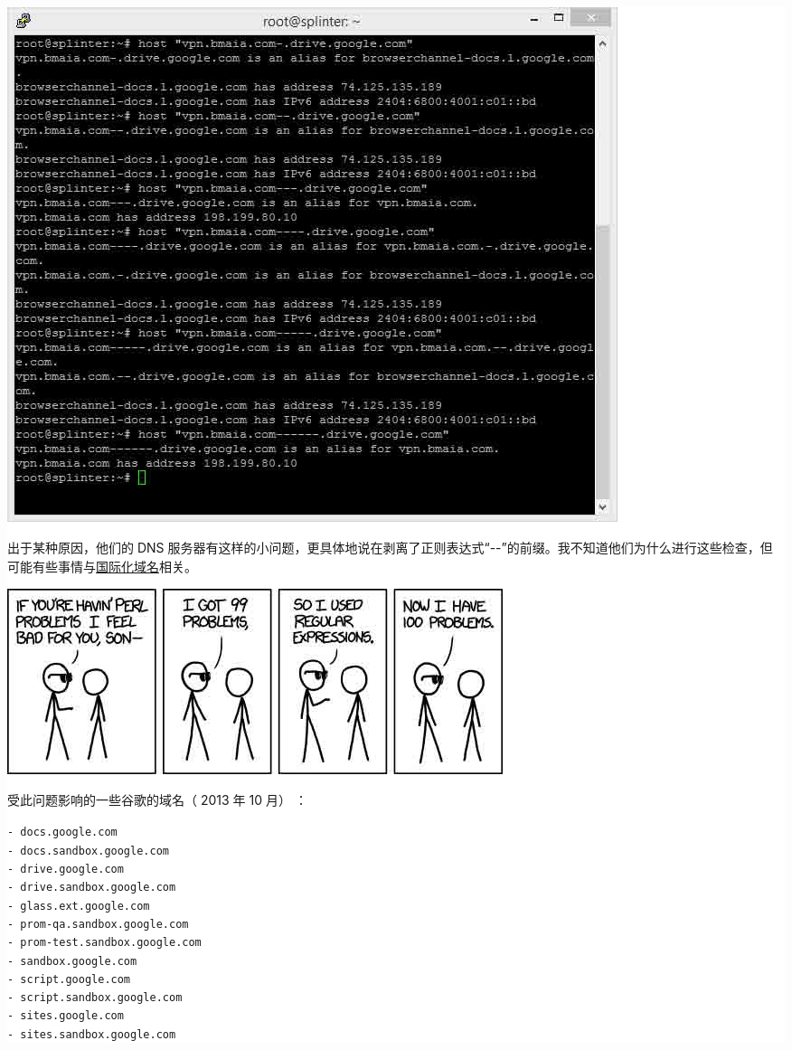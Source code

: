 ![enter image description here](img/img7_u22_png.jpg)

出于某种原因，他们的 DNS 服务器有这样的小问题，更具体地说在剥离了正则表达式“--”的前缀。我不知道他们为什么进行这些检查，但可能有些事情与[国际化域名](https://en.wikipedia.org/wiki/Internationalized_domain_name)相关。

![enter image description here](img/img8_u20_png.jpg)

受此问题影响的一些谷歌的域名（ 2013 年 10 月） ：

```
- docs.google.com
- docs.sandbox.google.com
- drive.google.com
- drive.sandbox.google.com
- glass.ext.google.com
- prom-qa.sandbox.google.com
- prom-test.sandbox.google.com
- sandbox.google.com
- script.google.com
- script.sandbox.google.com
- sites.google.com
- sites.sandbox.google.com 
```
